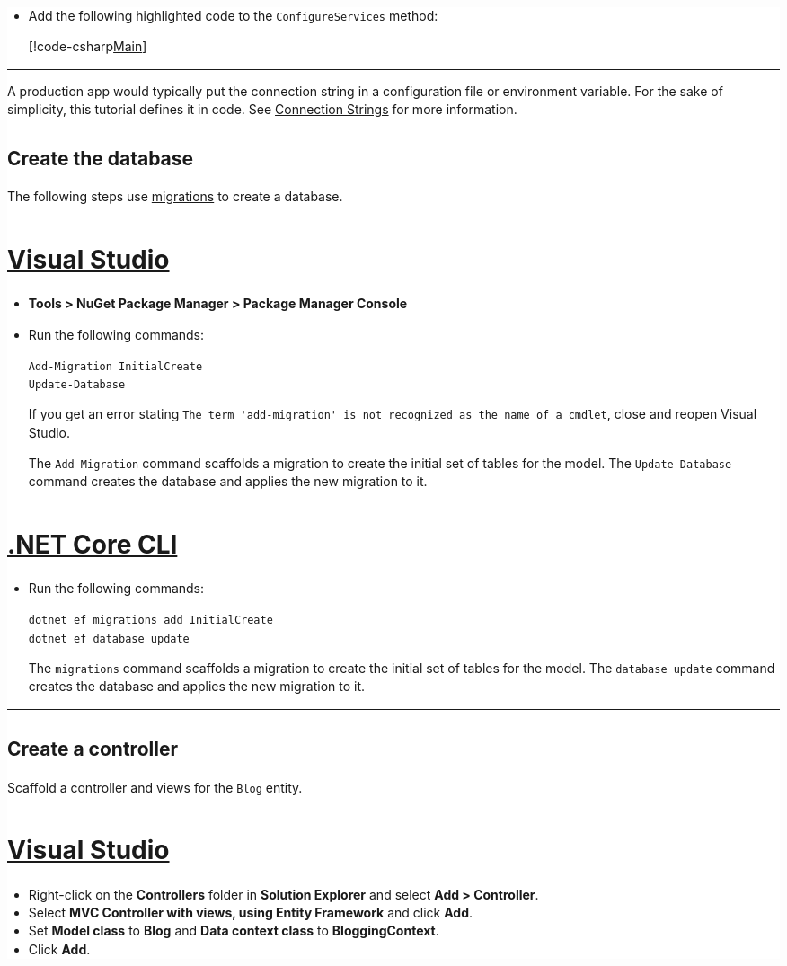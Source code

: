 * Add the following highlighted code to the `ConfigureServices` method:

  [!code-csharp[Main](../../../../samples/core/GetStarted/AspNetCore/EFGetStarted.AspNetCore.NewDb.Sqlite/Startup.cs?name=ConfigureServices&highlight=12-14)]

---

A production app would typically put the connection string in a configuration file or environment variable. For the sake of simplicity, this tutorial defines it in code. See [Connection Strings](../../miscellaneous/connection-strings.md) for more information.

## Create the database

The following steps use [migrations](xref:core/managing-schemas/migrations/index) to create a database.

# [Visual Studio](#tab/visual-studio)

* **Tools > NuGet Package Manager > Package Manager Console**
* Run the following commands:

  ```powershell
  Add-Migration InitialCreate
  Update-Database
  ```

  If you get an error stating `The term 'add-migration' is not recognized as the name of a cmdlet`, close and reopen Visual Studio.

  The `Add-Migration` command scaffolds a migration to create the initial set of tables for the model. The `Update-Database` command creates the database and applies the new migration to it.

# [.NET Core CLI](#tab/netcore-cli)

* Run the following commands:

  ```cli
  dotnet ef migrations add InitialCreate
  dotnet ef database update
  ```

  The `migrations` command scaffolds a migration to create the initial set of tables for the model. The `database update` command creates the database and applies the new migration to it.

---

## Create a controller

Scaffold a controller and views for the `Blog` entity.

# [Visual Studio](#tab/visual-studio)

* Right-click on the **Controllers** folder in **Solution Explorer** and select **Add > Controller**.
* Select **MVC Controller with views, using Entity Framework** and click **Add**.
* Set **Model class** to **Blog** and **Data context class** to **BloggingContext**.
* Click **Add**.
